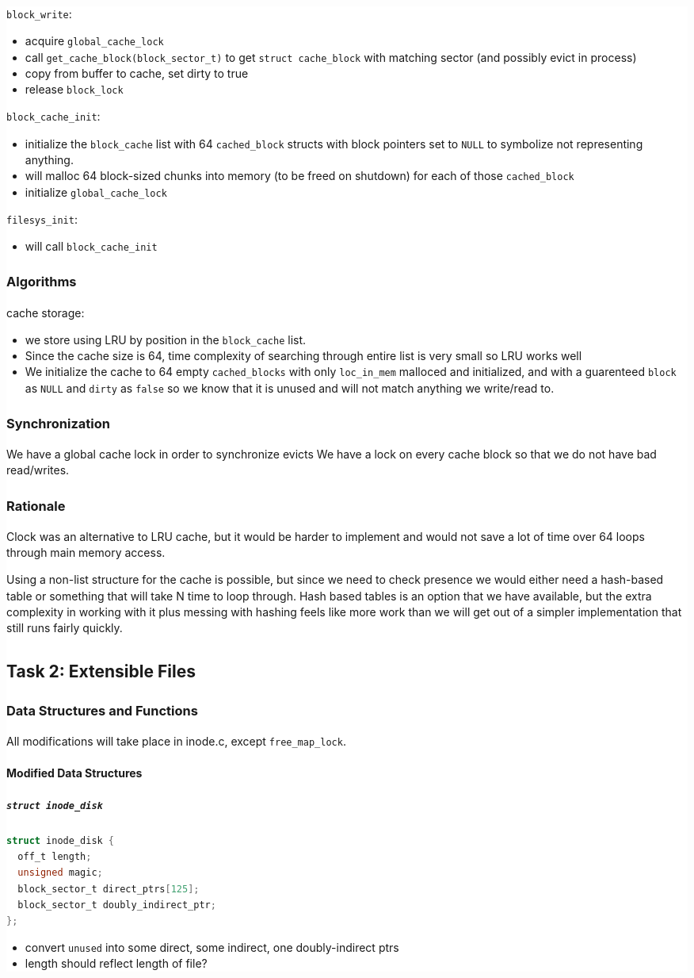 `block_write`:
  - acquire `global_cache_lock`
  - call `get_cache_block(block_sector_t)` to get `struct cache_block` with matching sector (and possibly evict in process)
  - copy from buffer to cache, set dirty to true
  - release `block_lock`
  
`block_cache_init`:
  - initialize the `block_cache` list with 64 `cached_block` structs with block pointers set to `NULL` to symbolize not representing anything.
  - will malloc 64 block-sized chunks into memory (to be freed on shutdown) for each of those `cached_block`
  - initialize `global_cache_lock`

`filesys_init`:
  - will call `block_cache_init`
  
### Algorithms
  
cache storage:
  - we store using LRU by position in the `block_cache` list.
  - Since the cache size is 64, time complexity of searching through entire list is very small so LRU works well
  - We initialize the cache to 64 empty `cached_blocks` with only `loc_in_mem` malloced and initialized, and with a guarenteed `block` as `NULL` and `dirty` as `false` so we know that it is unused and will not match anything we write/read to.
  
### Synchronization

We have a global cache lock in order to synchronize evicts
We have a lock on every cache block so that we do not have bad read/writes.

### Rationale

Clock was an alternative to LRU cache, but it would be harder to implement and would not save a lot of time over 64 loops through main memory access.

Using a non-list structure for the cache is possible, but since we need to check presence we would either need a hash-based table or something that will take N time to loop through. Hash based tables is an option that we have available, but the extra complexity in working with it plus messing with hashing feels like more work than we will get out of a simpler implementation that still runs fairly quickly.

## Task 2: Extensible Files

### Data Structures and Functions
All modifications will take place in inode.c, except `free_map_lock`.

#### Modified Data Structures
##### `struct inode_disk`
```C
struct inode_disk {
  off_t length;
  unsigned magic;
  block_sector_t direct_ptrs[125];
  block_sector_t doubly_indirect_ptr;
};
```
- convert `unused` into some direct, some indirect, one doubly-indirect ptrs
- length should reflect length of file?
